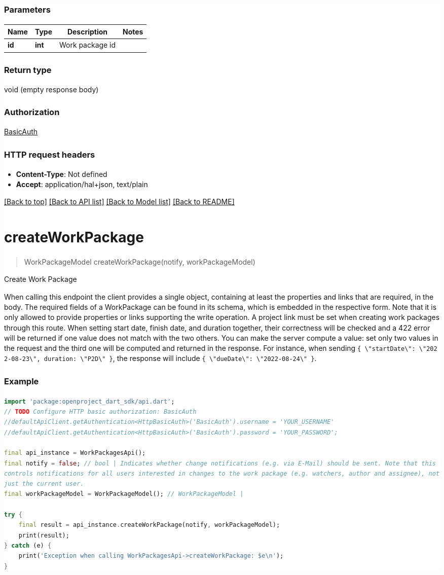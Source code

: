 ### Parameters

Name | Type | Description  | Notes
------------- | ------------- | ------------- | -------------
 **id** | **int**| Work package id | 

### Return type

void (empty response body)

### Authorization

[BasicAuth](../README.md#BasicAuth)

### HTTP request headers

 - **Content-Type**: Not defined
 - **Accept**: application/hal+json, text/plain

[[Back to top]](#) [[Back to API list]](../README.md#documentation-for-api-endpoints) [[Back to Model list]](../README.md#documentation-for-models) [[Back to README]](../README.md)

# **createWorkPackage**
> WorkPackageModel createWorkPackage(notify, workPackageModel)

Create Work Package

When calling this endpoint the client provides a single object, containing at least the properties and links that are required, in the body. The required fields of a WorkPackage can be found in its schema, which is embedded in the respective form. Note that it is only allowed to provide properties or links supporting the write operation.  A project link must be set when creating work packages through this route.  When setting start date, finish date, and duration together, their correctness will be checked and a 422 error will be returned if one value does not match with the two others. You can make the server compute a value: set only two values in the request and the third one will be computed and returned in the response. For instance, when sending `{ \"startDate\": \"2022-08-23\", duration: \"P2D\" }`, the response will include `{ \"dueDate\": \"2022-08-24\" }`.

### Example
```dart
import 'package:openproject_dart_sdk/api.dart';
// TODO Configure HTTP basic authorization: BasicAuth
//defaultApiClient.getAuthentication<HttpBasicAuth>('BasicAuth').username = 'YOUR_USERNAME'
//defaultApiClient.getAuthentication<HttpBasicAuth>('BasicAuth').password = 'YOUR_PASSWORD';

final api_instance = WorkPackagesApi();
final notify = false; // bool | Indicates whether change notifications (e.g. via E-Mail) should be sent. Note that this controls notifications for all users interested in changes to the work package (e.g. watchers, author and assignee), not just the current user.
final workPackageModel = WorkPackageModel(); // WorkPackageModel | 

try {
    final result = api_instance.createWorkPackage(notify, workPackageModel);
    print(result);
} catch (e) {
    print('Exception when calling WorkPackagesApi->createWorkPackage: $e\n');
}
```
